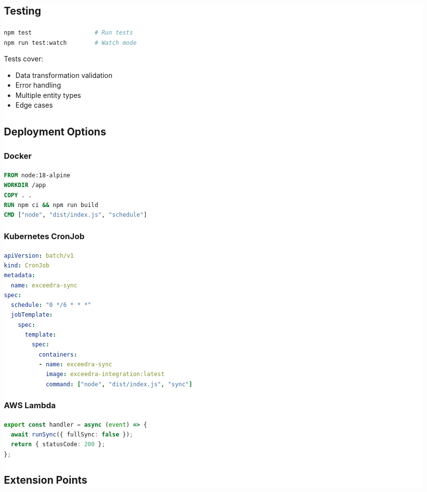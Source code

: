 ## Testing

```bash
npm test                  # Run tests
npm run test:watch        # Watch mode
```

Tests cover:
- Data transformation validation
- Error handling
- Multiple entity types
- Edge cases

## Deployment Options

### Docker
```dockerfile
FROM node:18-alpine
WORKDIR /app
COPY . .
RUN npm ci && npm run build
CMD ["node", "dist/index.js", "schedule"]
```

### Kubernetes CronJob
```yaml
apiVersion: batch/v1
kind: CronJob
metadata:
  name: exceedra-sync
spec:
  schedule: "0 */6 * * *"
  jobTemplate:
    spec:
      template:
        spec:
          containers:
          - name: exceedra-sync
            image: exceedra-integration:latest
            command: ["node", "dist/index.js", "sync"]
```

### AWS Lambda
```typescript
export const handler = async (event) => {
  await runSync({ fullSync: false });
  return { statusCode: 200 };
};
```

## Extension Points

